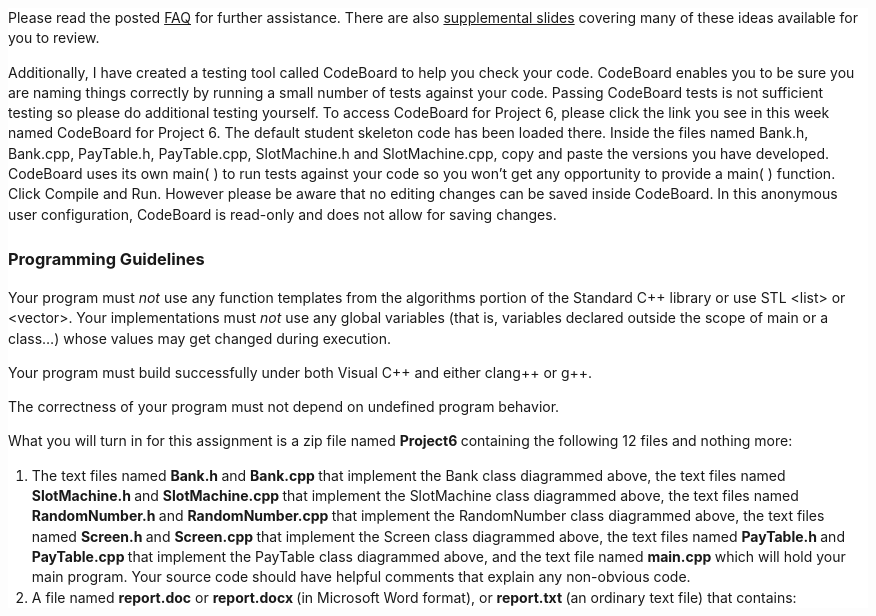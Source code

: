 <span class="">Please read the posted </span><a href="https://ccle.ucla.edu/mod/page/view.php?id=1178689"><span class="">FAQ</span></a><span class=""> </span><span class="">for further assistance.  There are also <a href="https://ccle.ucla.edu/mod/resource/view.php?id=2992874">supplemental slides</a> covering many of these ideas available for you to review.</span>

<span class="">Additionally, I have created a testing tool called CodeBoard to help you check your code.  CodeBoard enables you to be sure you are naming things correctly by running a small number of tests against your code.  Passing CodeBoard tests is not sufficient testing so please do additional testing yourself.  To access CodeBoard for Project 6, please click the link you see in this week named CodeBoard for Project 6.  The default student skeleton code has been loaded there.  Inside the files named Bank.h, Bank.cpp, PayTable.h, PayTable.cpp, SlotMachine.h and SlotMachine.cpp, copy and paste the versions you have developed.  CodeBoard uses its own main( ) to run tests against your code so you won’t get any opportunity to provide a main( ) function.  Click Compile and Run.  However please be aware that no editing changes can be saved inside CodeBoard.  In this anonymous user configuration, CodeBoard is read-only and does not allow for saving changes.</span>

<h3><b>Programming Guidelines</b></h3>

<span class="">Your program must </span><em><span class="">not</span></em><span class=""> use any function templates from the algorithms portion of the Standard C++ library or use STL &lt;list&gt; or &lt;vector&gt;.  </span><span class="">Your implementations must </span><i><span class="">not</span></i><span class=""> use any global variables (that is, variables declared outside the scope of main or a class…) whose values may get changed during execution.</span>

<span class="">Your program must build successfully under both Visual C++ and either clang++ or g++.</span>

<span class="">The correctness of your program must not depend on undefined program behavior. </span>

<span class="">What you will turn in for this assignment is a zip file named </span><span class=""><b>Project6 </b></span><span class="">containing the following 12 files and nothing more:</span>

<ol>

 <li><span class="">The text files </span><span class="">named </span><span class="">  </span><b><span class="">Bank.h </span><span class=""> </span></b><span class=""> </span><span class="">and </span><b><span class="">Bank.cpp</span><span class=""> </span></b><span class=""> </span><span class=""> that implement the </span><span class="">Bank</span><span class=""> class diagrammed above, t</span><span class="">he text files </span><span class="">named </span><span class="">  </span><b><span class="">SlotMachine.h </span><span class=""> </span></b><span class=""> </span><span class="">and </span><span class="">  </span><b><span class="">SlotMachine.cpp</span><span class=""> </span></b><span class=""> </span><span class=""> that implement the </span><span class="">SlotMachine</span><span class=""> class diagrammed above, the text files named     </span><b><span class="">RandomNumber.h </span><span class=""> </span></b><span class=""> </span><span class="">and </span><span class="">  </span><b><span class="">RandomNumber.cpp</span><span class=""> </span></b><span class="">   </span><span class="">that implement the </span><span class="">RandomNumber</span><span class=""> class diagrammed above, the text files named     <b>Screen.h  </b> and   <b>Screen.cpp </b>   that implement the Screen class diagrammed above,  the text files named     <b>PayTable.h  </b> and   <b>PayTable.cpp </b>   that implement the PayTable class diagrammed above, and the text file named </span><b><span class="">main.cpp</span><span class=""> </span></b><span class=""> </span><span class="">which will hold your main program</span><span class="">. Your source code should have helpful comments that explain any non-obvious code.</span></li>

 <li><span class="">A file named </span><b><span class="">report.doc</span></b><span class=""> or </span><b><span class="">report.docx</span><span class=""> </span></b><span class=""> </span><span class=""> (in Microsoft Word format), or </span><b><span class="">report.txt</span><span class=""> </span></b><span class=""> </span><span class=""> (an ordinary text file) that contains:</span>
